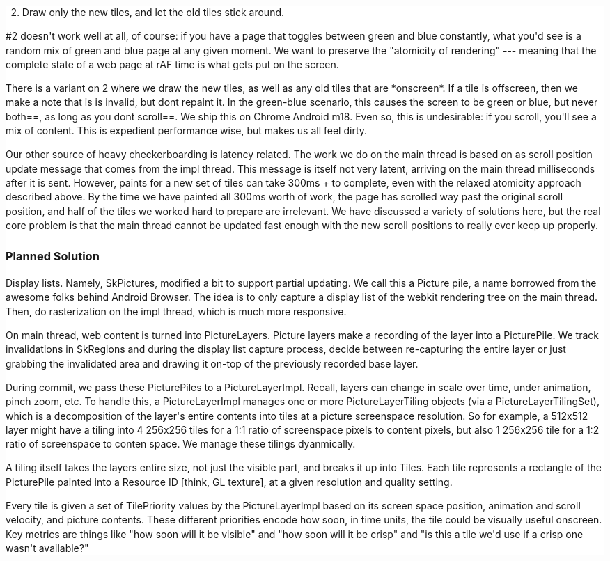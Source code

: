 2. Draw only the new tiles, and let the old tiles stick around.

\#2 doesn't work well at all, of course: if you have a page that toggles
between green and blue constantly, what you'd see is a random mix of green and
blue page at any given moment. We want to preserve the "atomicity of rendering"
--- meaning that the complete state of a web page at rAF time is what gets put
on the screen.

There is a variant on 2 where we draw the new tiles, as well as any old
tiles that are \*onscreen\*. If a tile is offscreen, then we make a note that is
is invalid, but dont repaint it. In the green-blue scenario, this causes the
screen to be green or blue, but never both==, as long as you dont scroll==. We
ship this on Chrome Android m18. Even so, this is undesirable: if you scroll,
you'll see a mix of content. This is expedient performance wise, but makes us
all feel dirty.

Our other source of heavy checkerboarding is latency related. The work we do on the main thread is based on as scroll position update message that comes from the impl thread. This message is itself not very latent, arriving on the main thread milliseconds after it is sent. However, paints for a new set of tiles can take 300ms + to complete, even with the relaxed atomicity approach described above. By the time we have painted all 300ms worth of work, the page has scrolled way past the original scroll position, and half of the tiles we worked hard to prepare are irrelevant. We have discussed a variety of solutions here, but the real core problem is that the main thread cannot be updated fast enough with the new scroll positions to really ever keep up properly.

### Planned Solution

Display lists. Namely, SkPictures, modified a bit to support partial updating. We call this a Picture pile, a name borrowed from the awesome folks behind Android Browser. The idea is to only capture a display list of the webkit rendering tree on the main thread. Then, do rasterization on the impl thread, which is much more responsive.

On main thread, web content is turned into PictureLayers. Picture layers make a recording of the layer into a PicturePile. We track invalidations in SkRegions and during the display list capture process, decide between re-capturing the entire layer or just grabbing the invalidated area and drawing it on-top of the previously recorded base layer.

During commit, we pass these PicturePiles to a PictureLayerImpl. Recall, layers can change in scale over time, under animation, pinch zoom, etc. To handle this, a PictureLayerImpl manages one or more PictureLayerTiling objects (via a PictureLayerTilingSet), which is a decomposition of the layer's entire contents into tiles at a picture screenspace resolution. So for example, a 512x512 layer might have a tiling into 4 256x256 tiles for a 1:1 ratio of screenspace pixels to content pixels, but also 1 256x256 tile for a 1:2 ratio of screenspace to conten space. We manage these tilings dyanmically.

A tiling itself takes the layers entire size, not just the visible part, and breaks it up into Tiles. Each tile represents a rectangle of the PicturePile painted into a Resource ID \[think, GL texture\], at a given resolution and quality setting.

Every tile is given a set of TilePriority values by the PictureLayerImpl
based on its screen space position, animation and scroll velocity, and picture
contents. These different priorities encode how soon, in time units, the tile
could be visually useful onscreen. Key metrics are things like "how soon will it
be visible" and "how soon will it be crisp" and "is this a tile we'd use if a
crisp one wasn't available?"
